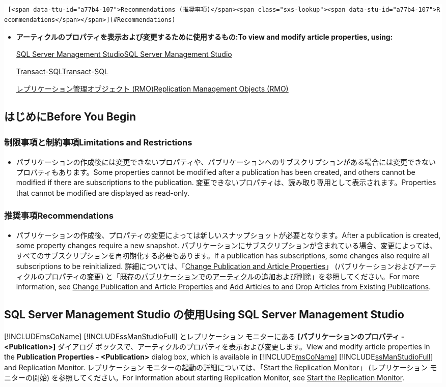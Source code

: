      [<span data-ttu-id="a77b4-107">Recommendations (推奨事項)</span><span class="sxs-lookup"><span data-stu-id="a77b4-107">Recommendations</span></span>](#Recommendations)  
  
-   <span data-ttu-id="a77b4-108">**アーティクルのプロパティを表示および変更するために使用するもの:**</span><span class="sxs-lookup"><span data-stu-id="a77b4-108">**To view and modify article properties, using:**</span></span>  
  
     [<span data-ttu-id="a77b4-109">SQL Server Management Studio</span><span class="sxs-lookup"><span data-stu-id="a77b4-109">SQL Server Management Studio</span></span>](#SSMSProcedure)  
  
     [<span data-ttu-id="a77b4-110">Transact-SQL</span><span class="sxs-lookup"><span data-stu-id="a77b4-110">Transact-SQL</span></span>](#TsqlProcedure)  
  
     [<span data-ttu-id="a77b4-111">レプリケーション管理オブジェクト (RMO)</span><span class="sxs-lookup"><span data-stu-id="a77b4-111">Replication Management Objects (RMO)</span></span>](#RMOProcedure)  
  
##  <a name="before-you-begin"></a><a name="BeforeYouBegin"></a> <span data-ttu-id="a77b4-112">はじめに</span><span class="sxs-lookup"><span data-stu-id="a77b4-112">Before You Begin</span></span>  
  
###  <a name="limitations-and-restrictions"></a><a name="Restrictions"></a> <span data-ttu-id="a77b4-113">制限事項と制約事項</span><span class="sxs-lookup"><span data-stu-id="a77b4-113">Limitations and Restrictions</span></span>  
  
-   <span data-ttu-id="a77b4-114">パブリケーションの作成後には変更できないプロパティや、パブリケーションへのサブスクリプションがある場合には変更できないプロパティもあります。</span><span class="sxs-lookup"><span data-stu-id="a77b4-114">Some properties cannot be modified after a publication has been created, and others cannot be modified if there are subscriptions to the publication.</span></span> <span data-ttu-id="a77b4-115">変更できないプロパティは、読み取り専用として表示されます。</span><span class="sxs-lookup"><span data-stu-id="a77b4-115">Properties that cannot be modified are displayed as read-only.</span></span>  
  
###  <a name="recommendations"></a><a name="Recommendations"></a> <span data-ttu-id="a77b4-116">推奨事項</span><span class="sxs-lookup"><span data-stu-id="a77b4-116">Recommendations</span></span>  
  
-   <span data-ttu-id="a77b4-117">パブリケーションの作成後、プロパティの変更によっては新しいスナップショットが必要となります。</span><span class="sxs-lookup"><span data-stu-id="a77b4-117">After a publication is created, some property changes require a new snapshot.</span></span> <span data-ttu-id="a77b4-118">パブリケーションにサブスクリプションが含まれている場合、変更によっては、すべてのサブスクリプションを再初期化する必要もあります。</span><span class="sxs-lookup"><span data-stu-id="a77b4-118">If a publication has subscriptions, some changes also require all subscriptions to be reinitialized.</span></span> <span data-ttu-id="a77b4-119">詳細については、「[Change Publication and Article Properties](change-publication-and-article-properties.md)」 (パブリケーションおよびアーティクルのプロパティの変更) と「[既存のパブリケーションでのアーティクルの追加および削除](add-articles-to-and-drop-articles-from-existing-publications.md)」を参照してください。</span><span class="sxs-lookup"><span data-stu-id="a77b4-119">For more information, see [Change Publication and Article Properties](change-publication-and-article-properties.md) and [Add Articles to and Drop Articles from Existing Publications](add-articles-to-and-drop-articles-from-existing-publications.md).</span></span>  
  
##  <a name="using-sql-server-management-studio"></a><a name="SSMSProcedure"></a> <span data-ttu-id="a77b4-120">SQL Server Management Studio の使用</span><span class="sxs-lookup"><span data-stu-id="a77b4-120">Using SQL Server Management Studio</span></span>  
 <span data-ttu-id="a77b4-121">[!INCLUDE[msCoName](../../../includes/msconame-md.md)] [!INCLUDE[ssManStudioFull](../../../includes/ssmanstudiofull-md.md)] とレプリケーション モニターにある **[パブリケーションのプロパティ - \<Publication>]** ダイアログ ボックスで、アーティクルのプロパティを表示および変更します。</span><span class="sxs-lookup"><span data-stu-id="a77b4-121">View and modify article properties in the **Publication Properties - \<Publication>** dialog box, which is available in [!INCLUDE[msCoName](../../../includes/msconame-md.md)] [!INCLUDE[ssManStudioFull](../../../includes/ssmanstudiofull-md.md)] and Replication Monitor.</span></span> <span data-ttu-id="a77b4-122">レプリケーション モニターの起動の詳細については、「[Start the Replication Monitor](../monitor/start-the-replication-monitor.md)」 (レプリケーション モニターの開始) を参照してください。</span><span class="sxs-lookup"><span data-stu-id="a77b4-122">For information about starting Replication Monitor, see [Start the Replication Monitor](../monitor/start-the-replication-monitor.md).</span></span>  
  